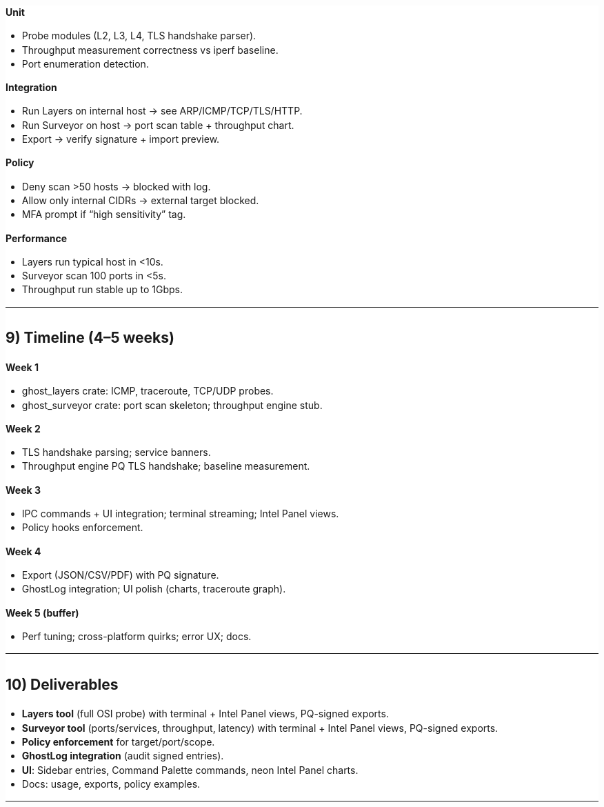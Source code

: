 **Unit**

* Probe modules (L2, L3, L4, TLS handshake parser).
* Throughput measurement correctness vs iperf baseline.
* Port enumeration detection.

**Integration**

* Run Layers on internal host → see ARP/ICMP/TCP/TLS/HTTP.
* Run Surveyor on host → port scan table + throughput chart.
* Export → verify signature + import preview.

**Policy**

* Deny scan >50 hosts → blocked with log.
* Allow only internal CIDRs → external target blocked.
* MFA prompt if “high sensitivity” tag.

**Performance**

* Layers run typical host in <10s.
* Surveyor scan 100 ports in <5s.
* Throughput run stable up to 1Gbps.

---

## 9) Timeline (4–5 weeks)

**Week 1**

* ghost\_layers crate: ICMP, traceroute, TCP/UDP probes.
* ghost\_surveyor crate: port scan skeleton; throughput engine stub.

**Week 2**

* TLS handshake parsing; service banners.
* Throughput engine PQ TLS handshake; baseline measurement.

**Week 3**

* IPC commands + UI integration; terminal streaming; Intel Panel views.
* Policy hooks enforcement.

**Week 4**

* Export (JSON/CSV/PDF) with PQ signature.
* GhostLog integration; UI polish (charts, traceroute graph).

**Week 5 (buffer)**

* Perf tuning; cross-platform quirks; error UX; docs.

---

## 10) Deliverables

* **Layers tool** (full OSI probe) with terminal + Intel Panel views, PQ-signed exports.
* **Surveyor tool** (ports/services, throughput, latency) with terminal + Intel Panel views, PQ-signed exports.
* **Policy enforcement** for target/port/scope.
* **GhostLog integration** (audit signed entries).
* **UI**: Sidebar entries, Command Palette commands, neon Intel Panel charts.
* Docs: usage, exports, policy examples.

---